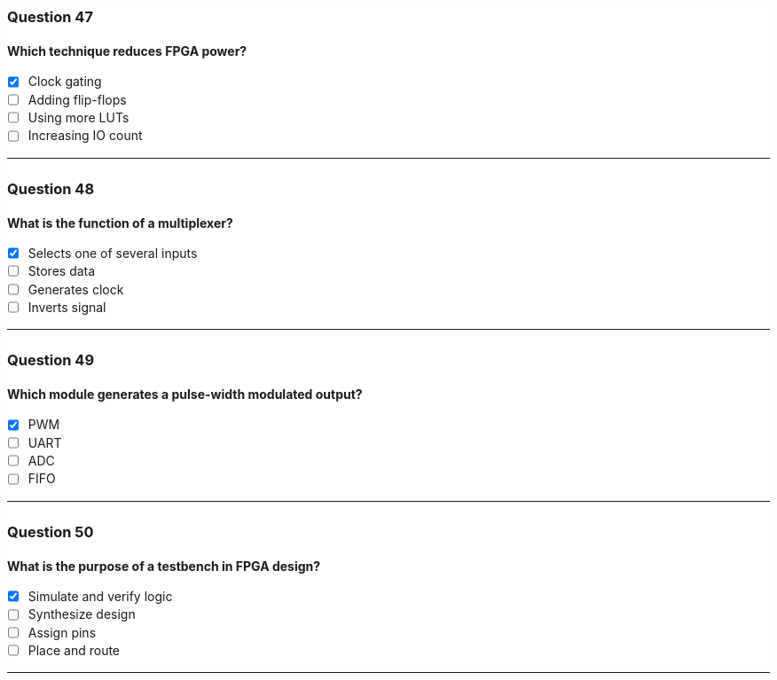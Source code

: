 
### Question 47
**Which technique reduces FPGA power?**
- [x] Clock gating
- [ ] Adding flip-flops
- [ ] Using more LUTs
- [ ] Increasing IO count

---

### Question 48
**What is the function of a multiplexer?**
- [x] Selects one of several inputs
- [ ] Stores data
- [ ] Generates clock
- [ ] Inverts signal

---

### Question 49
**Which module generates a pulse-width modulated output?**
- [x] PWM
- [ ] UART
- [ ] ADC
- [ ] FIFO

---

### Question 50
**What is the purpose of a testbench in FPGA design?**
- [x] Simulate and verify logic
- [ ] Synthesize design
- [ ] Assign pins
- [ ] Place and route

---
